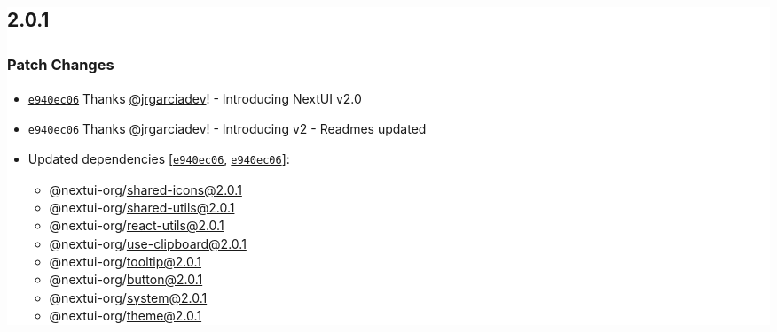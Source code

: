 ## 2.0.1

### Patch Changes

- [`e940ec06`](https://github.com/nextui-org/nextui/commit/e940ec06ac5e46340d5956fb7c455a6ab3de3140) Thanks [@jrgarciadev](https://github.com/jrgarciadev)! - Introducing NextUI v2.0

- [`e940ec06`](https://github.com/nextui-org/nextui/commit/e940ec06ac5e46340d5956fb7c455a6ab3de3140) Thanks [@jrgarciadev](https://github.com/jrgarciadev)! - Introducing v2 - Readmes updated

- Updated dependencies [[`e940ec06`](https://github.com/nextui-org/nextui/commit/e940ec06ac5e46340d5956fb7c455a6ab3de3140), [`e940ec06`](https://github.com/nextui-org/nextui/commit/e940ec06ac5e46340d5956fb7c455a6ab3de3140)]:
  - @nextui-org/shared-icons@2.0.1
  - @nextui-org/shared-utils@2.0.1
  - @nextui-org/react-utils@2.0.1
  - @nextui-org/use-clipboard@2.0.1
  - @nextui-org/tooltip@2.0.1
  - @nextui-org/button@2.0.1
  - @nextui-org/system@2.0.1
  - @nextui-org/theme@2.0.1

